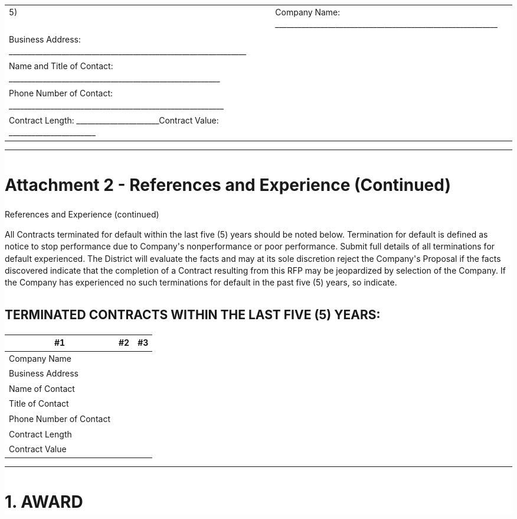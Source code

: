 
| | |
| - | - |
| 5) | Company Name: \_\_\_\_\_\_\_\_\_\_\_\_\_\_\_\_\_\_\_\_\_\_\_\_\_\_\_\_\_\_\_\_\_\_\_\_\_\_\_\_\_\_\_\_\_\_\_\_\_\_\_\_\_\_\_\_\_\_\_ |
| Business Address: \_\_\_\_\_\_\_\_\_\_\_\_\_\_\_\_\_\_\_\_\_\_\_\_\_\_\_\_\_\_\_\_\_\_\_\_\_\_\_\_\_\_\_\_\_\_\_\_\_\_\_\_\_\_\_\_\_\_\_\_\_\_\_ | |
| Name and Title of Contact: \_\_\_\_\_\_\_\_\_\_\_\_\_\_\_\_\_\_\_\_\_\_\_\_\_\_\_\_\_\_\_\_\_\_\_\_\_\_\_\_\_\_\_\_\_\_\_\_\_\_\_\_\_\_\_\_ | |
| Phone Number of Contact: \_\_\_\_\_\_\_\_\_\_\_\_\_\_\_\_\_\_\_\_\_\_\_\_\_\_\_\_\_\_\_\_\_\_\_\_\_\_\_\_\_\_\_\_\_\_\_\_\_\_\_\_\_\_\_\_\_ | |
| Contract Length: \_\_\_\_\_\_\_\_\_\_\_\_\_\_\_\_\_\_\_\_\_\_Contract Value: \_\_\_\_\_\_\_\_\_\_\_\_\_\_\_\_\_\_\_\_\_\_\_ | |


---

# Attachment 2 - References and Experience (Continued)

References and Experience (continued)

All Contracts terminated for default within the last five (5) years should be noted below. Termination for default is defined as notice to stop performance due to Company's nonperformance or poor performance. Submit full details of all terminations for default experienced. The District will evaluate the facts and may at its sole discretion reject the Company's Proposal if the facts discovered indicate that the completion of a Contract resulting from this RFP may be jeopardized by selection of the Company. If the Company has experienced no such terminations for default in the past five (5) years, so indicate.

## TERMINATED CONTRACTS WITHIN THE LAST FIVE (5) YEARS:

| #1 | #2 | #3 |
| - | - | - |
| Company Name | | |
| Business Address | | |
| Name of Contact | | |
| Title of Contact | | |
| Phone Number of Contact | | |
| Contract Length | | |
| Contract Value | | |


---

# 1. AWARD
